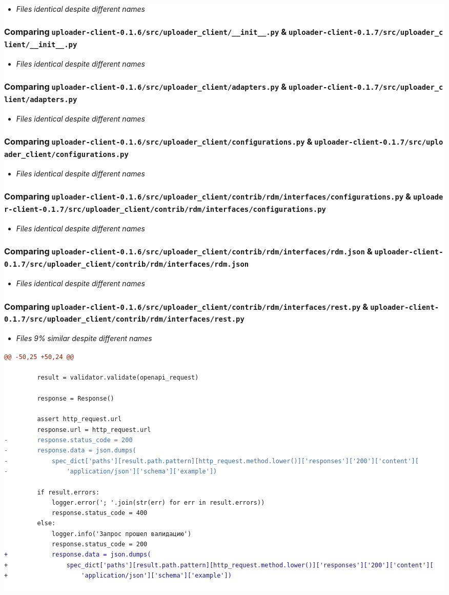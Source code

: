  * *Files identical despite different names*

### Comparing `uploader-client-0.1.6/src/uploader_client/__init__.py` & `uploader-client-0.1.7/src/uploader_client/__init__.py`

 * *Files identical despite different names*

### Comparing `uploader-client-0.1.6/src/uploader_client/adapters.py` & `uploader-client-0.1.7/src/uploader_client/adapters.py`

 * *Files identical despite different names*

### Comparing `uploader-client-0.1.6/src/uploader_client/configurations.py` & `uploader-client-0.1.7/src/uploader_client/configurations.py`

 * *Files identical despite different names*

### Comparing `uploader-client-0.1.6/src/uploader_client/contrib/rdm/interfaces/configurations.py` & `uploader-client-0.1.7/src/uploader_client/contrib/rdm/interfaces/configurations.py`

 * *Files identical despite different names*

### Comparing `uploader-client-0.1.6/src/uploader_client/contrib/rdm/interfaces/rdm.json` & `uploader-client-0.1.7/src/uploader_client/contrib/rdm/interfaces/rdm.json`

 * *Files identical despite different names*

### Comparing `uploader-client-0.1.6/src/uploader_client/contrib/rdm/interfaces/rest.py` & `uploader-client-0.1.7/src/uploader_client/contrib/rdm/interfaces/rest.py`

 * *Files 9% similar despite different names*

```diff
@@ -50,25 +50,24 @@
 
         result = validator.validate(openapi_request)
 
         response = Response()
 
         assert http_request.url
         response.url = http_request.url
-        response.status_code = 200
-        response.data = json.dumps(
-            spec_dict['paths'][result.path.pattern][http_request.method.lower()]['responses']['200']['content'][
-                'application/json']['schema']['example'])
 
         if result.errors:
             logger.error('; '.join(str(err) for err in result.errors))
             response.status_code = 400
         else:
             logger.info('Запрос прошел валидацию')
             response.status_code = 200
+            response.data = json.dumps(
+                spec_dict['paths'][result.path.pattern][http_request.method.lower()]['responses']['200']['content'][
+                    'application/json']['schema']['example'])
 
```